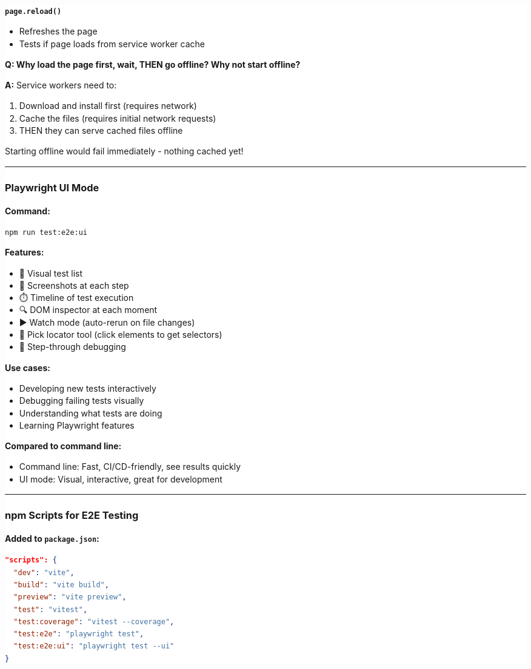 **`page.reload()`**
- Refreshes the page
- Tests if page loads from service worker cache

**Q: Why load the page first, wait, THEN go offline? Why not start offline?**

**A:** Service workers need to:
1. Download and install first (requires network)
2. Cache the files (requires initial network requests)
3. THEN they can serve cached files offline

Starting offline would fail immediately - nothing cached yet!

---

### Playwright UI Mode

**Command:**
```bash
npm run test:e2e:ui
```

**Features:**
- 🎯 Visual test list
- 📸 Screenshots at each step
- ⏱️ Timeline of test execution
- 🔍 DOM inspector at each moment
- ▶️ Watch mode (auto-rerun on file changes)
- 🎯 Pick locator tool (click elements to get selectors)
- 🐛 Step-through debugging

**Use cases:**
- Developing new tests interactively
- Debugging failing tests visually
- Understanding what tests are doing
- Learning Playwright features

**Compared to command line:**
- Command line: Fast, CI/CD-friendly, see results quickly
- UI mode: Visual, interactive, great for development

---

### npm Scripts for E2E Testing

**Added to `package.json`:**
```json
"scripts": {
  "dev": "vite",
  "build": "vite build",
  "preview": "vite preview",
  "test": "vitest",
  "test:coverage": "vitest --coverage",
  "test:e2e": "playwright test",
  "test:e2e:ui": "playwright test --ui"
}
```
